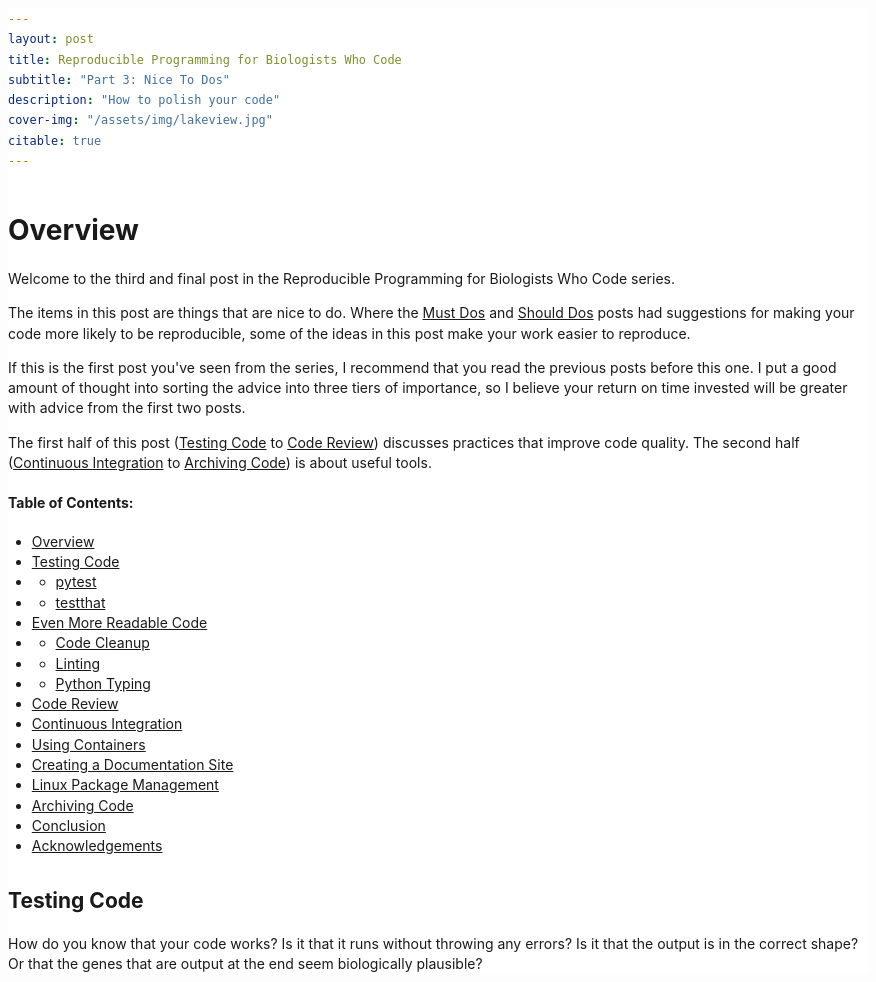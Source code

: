 ```yaml
---
layout: post
title: Reproducible Programming for Biologists Who Code
subtitle: "Part 3: Nice To Dos"
description: "How to polish your code"
cover-img: "/assets/img/lakeview.jpg"
citable: true
---
```


<a id="overview"></a>
# Overview
Welcome to the third and final post in the Reproducible Programming for Biologists Who Code series.

The items in this post are things that are nice to do.
Where the [Must Dos](https://ben-heil.github.io/2020-06-16-mustdo/) and [Should Dos](https://ben-heil.github.io/2020-06-30-shoulddo/) posts had suggestions for making your code more likely to be reproducible, some of the ideas in this post make your work easier to reproduce.

If this is the first post you've seen from the series, I recommend that you read the previous posts before this one.
I put a good amount of thought into sorting the advice into three tiers of importance, so I believe your return on time invested will be greater with advice from the first two posts.

The first half of this post ([Testing Code](#testing) to [Code Review](#codereview)) discusses practices that improve code quality.
The second half ([Continuous Integration](#ci) to [Archiving Code](#archive)) is about useful tools.

#### Table of Contents:
- [Overview](#overview)
- [Testing Code](#testing)
- - [pytest](#pytest)
- - [testthat](#testthat)
- [Even More Readable Code](#readability)
- - [Code Cleanup](#cleaning)
- - [Linting](#linting)
- - [Python Typing](#mypy)
- [Code Review](#codereview)
- [Continuous Integration](#ci)
- [Using Containers](#containers)
- [Creating a Documentation Site](#documentation)
- [Linux Package Management](#guix)
- [Archiving Code](#archive)
- [Conclusion](#conclusion)
- [Acknowledgements](#acknowledgements)

<a id="testing"></a>
## Testing Code
How do you know that your code works?
Is it that it runs without throwing any errors?
Is it that the output is in the correct shape?
Or that the genes that are output at the end seem biologically plausible?
